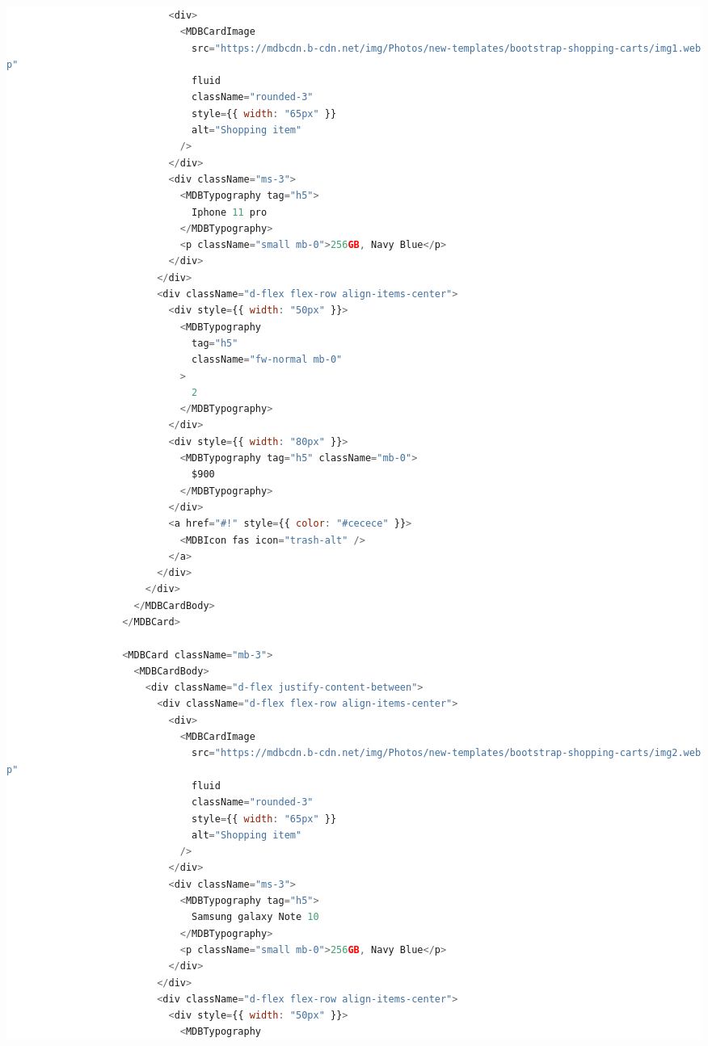 ```js
                            <div>
                              <MDBCardImage
                                src="https://mdbcdn.b-cdn.net/img/Photos/new-templates/bootstrap-shopping-carts/img1.webp"
                                fluid
                                className="rounded-3"
                                style={{ width: "65px" }}
                                alt="Shopping item"
                              />
                            </div>
                            <div className="ms-3">
                              <MDBTypography tag="h5">
                                Iphone 11 pro
                              </MDBTypography>
                              <p className="small mb-0">256GB, Navy Blue</p>
                            </div>
                          </div>
                          <div className="d-flex flex-row align-items-center">
                            <div style={{ width: "50px" }}>
                              <MDBTypography
                                tag="h5"
                                className="fw-normal mb-0"
                              >
                                2
                              </MDBTypography>
                            </div>
                            <div style={{ width: "80px" }}>
                              <MDBTypography tag="h5" className="mb-0">
                                $900
                              </MDBTypography>
                            </div>
                            <a href="#!" style={{ color: "#cecece" }}>
                              <MDBIcon fas icon="trash-alt" />
                            </a>
                          </div>
                        </div>
                      </MDBCardBody>
                    </MDBCard>

                    <MDBCard className="mb-3">
                      <MDBCardBody>
                        <div className="d-flex justify-content-between">
                          <div className="d-flex flex-row align-items-center">
                            <div>
                              <MDBCardImage
                                src="https://mdbcdn.b-cdn.net/img/Photos/new-templates/bootstrap-shopping-carts/img2.webp"
                                fluid
                                className="rounded-3"
                                style={{ width: "65px" }}
                                alt="Shopping item"
                              />
                            </div>
                            <div className="ms-3">
                              <MDBTypography tag="h5">
                                Samsung galaxy Note 10
                              </MDBTypography>
                              <p className="small mb-0">256GB, Navy Blue</p>
                            </div>
                          </div>
                          <div className="d-flex flex-row align-items-center">
                            <div style={{ width: "50px" }}>
                              <MDBTypography
```